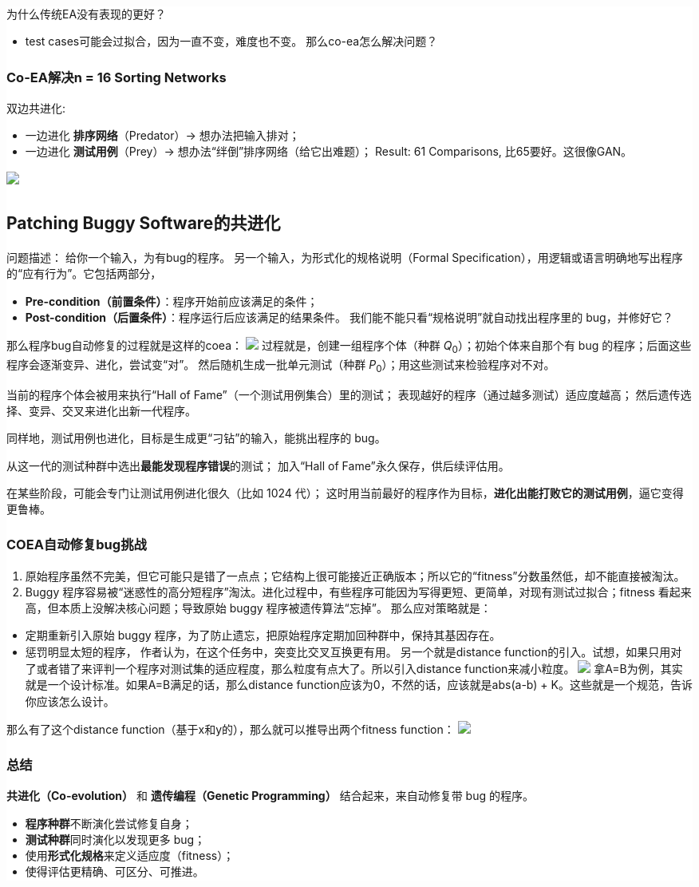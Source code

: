 为什么传统EA没有表现的更好？
- test cases可能会过拟合，因为一直不变，难度也不变。
那么co-ea怎么解决问题？

### Co-EA解决n = 16 Sorting Networks
双边共进化:
- 一边进化 **排序网络**（Predator）→ 想办法把输入排对；
- 一边进化 **测试用例**（Prey）→ 想办法“绊倒”排序网络（给它出难题）；
Result: 61 Comparisons, 比65要好。这很像GAN。

![](assets/Pasted%20image%2020250331225254.webp)
## Patching Buggy Software的共进化
问题描述：
给你一个输入，为有bug的程序。
另一个输入，为形式化的规格说明（Formal Specification），用逻辑或语言明确地写出程序的“应有行为”。它包括两部分，
- **Pre-condition（前置条件）**：程序开始前应该满足的条件；
- **Post-condition（后置条件）**：程序运行后应该满足的结果条件。
我们能不能只看“规格说明”就自动找出程序里的 bug，并修好它？

那么程序bug自动修复的过程就是这样的coea：
![](assets/Pasted%20image%2020250331225604.webp)
过程就是，创建一组程序个体（种群 $Q_0$）；初始个体来自那个有 bug 的程序；后面这些程序会逐渐变异、进化，尝试变“对”。
然后随机生成一批单元测试（种群 $P_0$）；用这些测试来检验程序对不对。

当前的程序个体会被用来执行“Hall of Fame”（一个测试用例集合）里的测试；
表现越好的程序（通过越多测试）适应度越高；
然后遗传选择、变异、交叉来进化出新一代程序。

同样地，测试用例也进化，目标是生成更“刁钻”的输入，能挑出程序的 bug。

从这一代的测试种群中选出**最能发现程序错误**的测试；
加入“Hall of Fame”永久保存，供后续评估用。

在某些阶段，可能会专门让测试用例进化很久（比如 1024 代）；
这时用当前最好的程序作为目标，**进化出能打败它的测试用例**，逼它变得更鲁棒。

### COEA自动修复bug挑战
1. 原始程序虽然不完美，但它可能只是错了一点点；它结构上很可能接近正确版本；所以它的“fitness”分数虽然低，却不能直接被淘汰。
2. Buggy 程序容易被“迷惑性的高分短程序”淘汰。进化过程中，有些程序可能因为写得更短、更简单，对现有测试过拟合；fitness 看起来高，但本质上没解决核心问题；导致原始 buggy 程序被遗传算法“忘掉”。
那么应对策略就是：
- 定期重新引入原始 buggy 程序，为了防止遗忘，把原始程序定期加回种群中，保持其基因存在。
- 惩罚明显太短的程序，
作者认为，在这个任务中，突变比交叉互换更有用。
另一个就是distance function的引入。试想，如果只用对了或者错了来评判一个程序对测试集的适应程度，那么粒度有点大了。所以引入distance function来减小粒度。
![](assets/Pasted%20image%2020250331230650.webp)
拿A=B为例，其实就是一个设计标准。如果A=B满足的话，那么distance function应该为0，不然的话，应该就是abs(a-b) + K。这些就是一个规范，告诉你应该怎么设计。

那么有了这个distance function（基于x和y的），那么就可以推导出两个fitness function：
![](assets/Pasted%20image%2020250331231136.webp)
### 总结
**共进化（Co-evolution）** 和 **遗传编程（Genetic Programming）** 结合起来，来自动修复带 bug 的程序。
- **程序种群**不断演化尝试修复自身；
- **测试种群**同时演化以发现更多 bug；
- 使用**形式化规格**来定义适应度（fitness）；
- 使得评估更精确、可区分、可推进。

